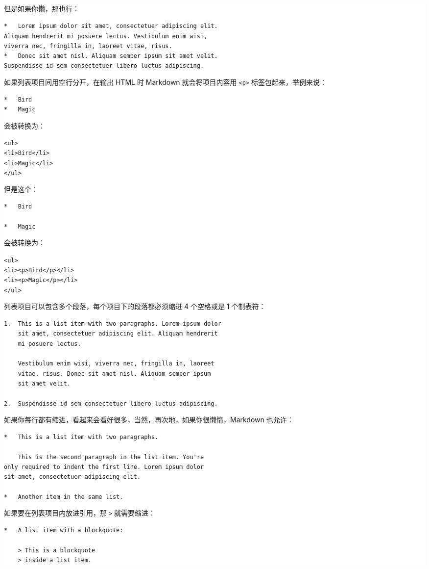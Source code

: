 但是如果你懒，那也行：

    *   Lorem ipsum dolor sit amet, consectetuer adipiscing elit.
    Aliquam hendrerit mi posuere lectus. Vestibulum enim wisi,
    viverra nec, fringilla in, laoreet vitae, risus.
    *   Donec sit amet nisl. Aliquam semper ipsum sit amet velit.
    Suspendisse id sem consectetuer libero luctus adipiscing.

如果列表项目间用空行分开，在输出 HTML 时 Markdown 就会将项目内容用 `<p>`
标签包起来，举例来说：

    *   Bird
    *   Magic

会被转换为：

    <ul>
    <li>Bird</li>
    <li>Magic</li>
    </ul>

但是这个：

    *   Bird

    *   Magic

会被转换为：

    <ul>
    <li><p>Bird</p></li>
    <li><p>Magic</p></li>
    </ul>

列表项目可以包含多个段落，每个项目下的段落都必须缩进 4 个空格或是 1 个制表符：

    1.  This is a list item with two paragraphs. Lorem ipsum dolor
        sit amet, consectetuer adipiscing elit. Aliquam hendrerit
        mi posuere lectus.

        Vestibulum enim wisi, viverra nec, fringilla in, laoreet
        vitae, risus. Donec sit amet nisl. Aliquam semper ipsum
        sit amet velit.

    2.  Suspendisse id sem consectetuer libero luctus adipiscing.

如果你每行都有缩进，看起来会看好很多，当然，再次地，如果你很懒惰，Markdown 也允许：

    *   This is a list item with two paragraphs.

        This is the second paragraph in the list item. You're
    only required to indent the first line. Lorem ipsum dolor
    sit amet, consectetuer adipiscing elit.

    *   Another item in the same list.

如果要在列表项目内放进引用，那 `>` 就需要缩进：

    *   A list item with a blockquote:

        > This is a blockquote
        > inside a list item.
